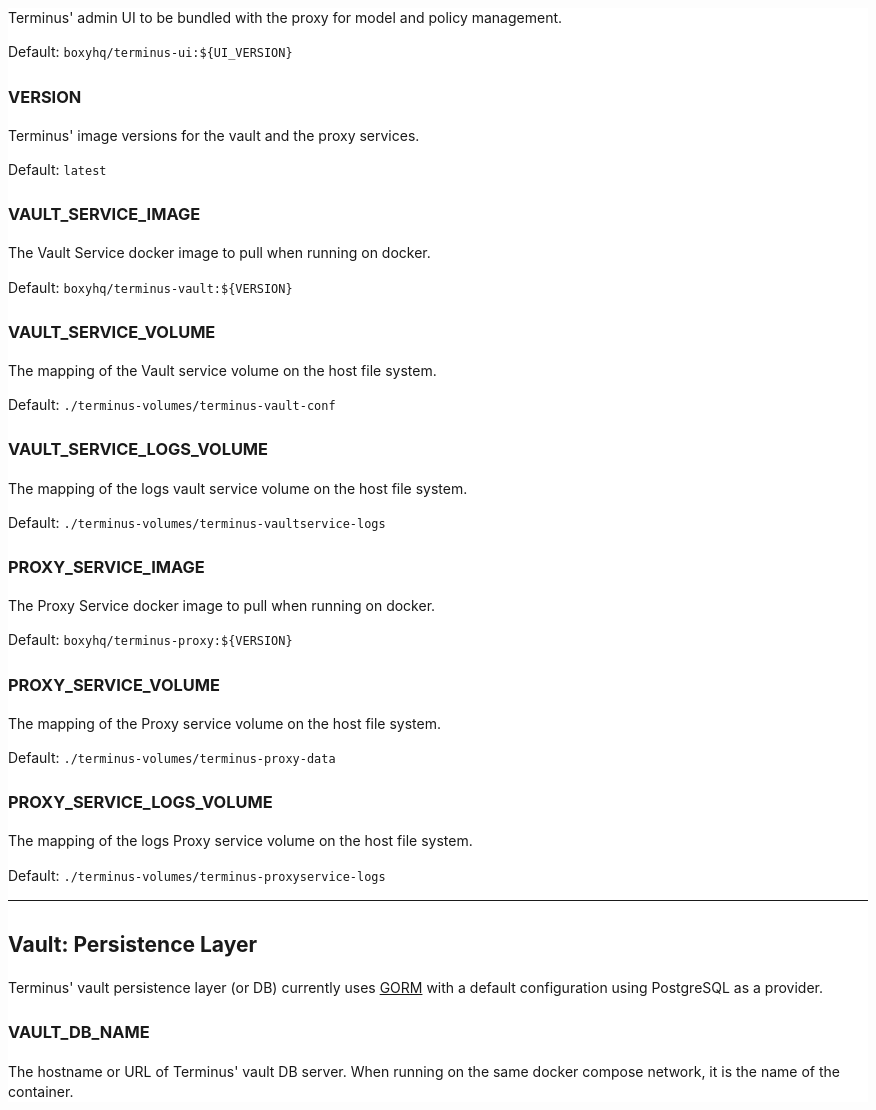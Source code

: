 Terminus' admin UI to be bundled with the proxy for model and policy management.

Default: `boxyhq/terminus-ui:${UI_VERSION}`

### **VERSION**

Terminus' image versions for the vault and the proxy services.

Default: `latest`

### **VAULT_SERVICE_IMAGE**

The Vault Service docker image to pull when running on docker.

Default: `boxyhq/terminus-vault:${VERSION}`

### **VAULT_SERVICE_VOLUME**

The mapping of the Vault service volume on the host file system.

Default: `./terminus-volumes/terminus-vault-conf`

### **VAULT_SERVICE_LOGS_VOLUME**

The mapping of the logs vault service volume on the host file system.

Default: `./terminus-volumes/terminus-vaultservice-logs`

### **PROXY_SERVICE_IMAGE**

The Proxy Service docker image to pull when running on docker.

Default: `boxyhq/terminus-proxy:${VERSION}`

### **PROXY_SERVICE_VOLUME**

The mapping of the Proxy service volume on the host file system.

Default: `./terminus-volumes/terminus-proxy-data`

### **PROXY_SERVICE_LOGS_VOLUME**

The mapping of the logs Proxy service volume on the host file system.

Default: `./terminus-volumes/terminus-proxyservice-logs`

---

## Vault: Persistence Layer

Terminus' vault persistence layer (or DB) currently uses [GORM](https://gorm.io/) with a default configuration using PostgreSQL as a provider.

### **VAULT_DB_NAME**

The hostname or URL of Terminus' vault DB server. When running on the same docker compose network, it is the name of the container.
